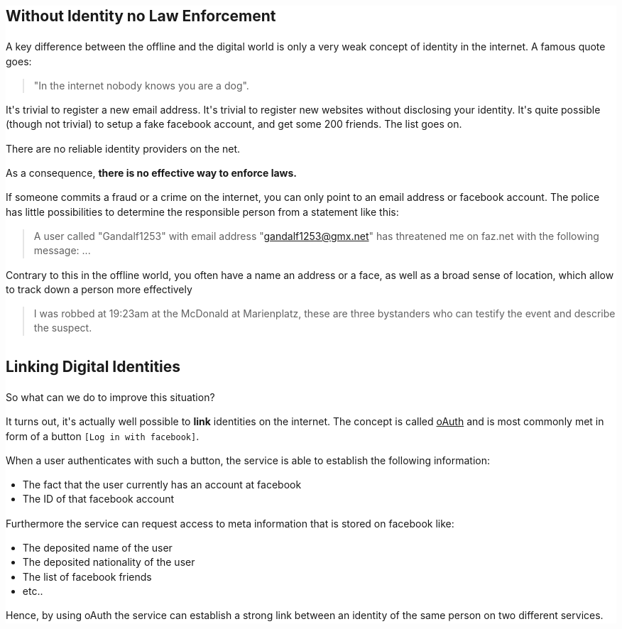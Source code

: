 ## Without Identity no Law Enforcement

A key difference between the offline and the digital world is only a
very weak concept of identity in the internet. A famous quote goes:

> "In the internet nobody knows you are a dog".

It's trivial to register a new email address. It's trivial to register
new websites without disclosing your identity. It's quite possible
(though not trivial) to setup a fake facebook account, and get some
200 friends. The list goes on.

There are no reliable identity providers on the net.

As a consequence, **there is no effective way to enforce laws.**

If someone commits a fraud or a crime on the internet, you can only
point to an email address or facebook account. The police has little
possibilities to determine the responsible person from a statement
like this:

> A user called "Gandalf1253" with email address
> "gandalf1253@gmx.net" has threatened me on faz.net with the following
> message: ...

Contrary to this in the offline world, you often have a name an
address or a face, as well as a broad sense of location, which allow
to track down a person more effectively

>I was robbed at 19:23am at the McDonald at Marienplatz, these are
> three bystanders who can testify the event and describe the suspect.

## Linking Digital Identities

So what can we do to improve this situation?

It turns out, it's actually well possible to **link** identities on the
internet.  The concept is called [oAuth](https://en.wikipedia.org/wiki/OAuth) and is most commonly met in
form of a button `[Log in with facebook]`.

When a user authenticates with such a button, the service is able to
establish the following information:

-   The fact that the user currently has an account at facebook
-   The ID of that facebook account

Furthermore the service can request access to meta information that is
stored on facebook like:

-   The deposited name of the user
-   The deposited nationality of the user
-   The list of facebook friends
-   etc..

Hence, by using oAuth the service can establish a strong link between
an identity of the same person on two different services.
